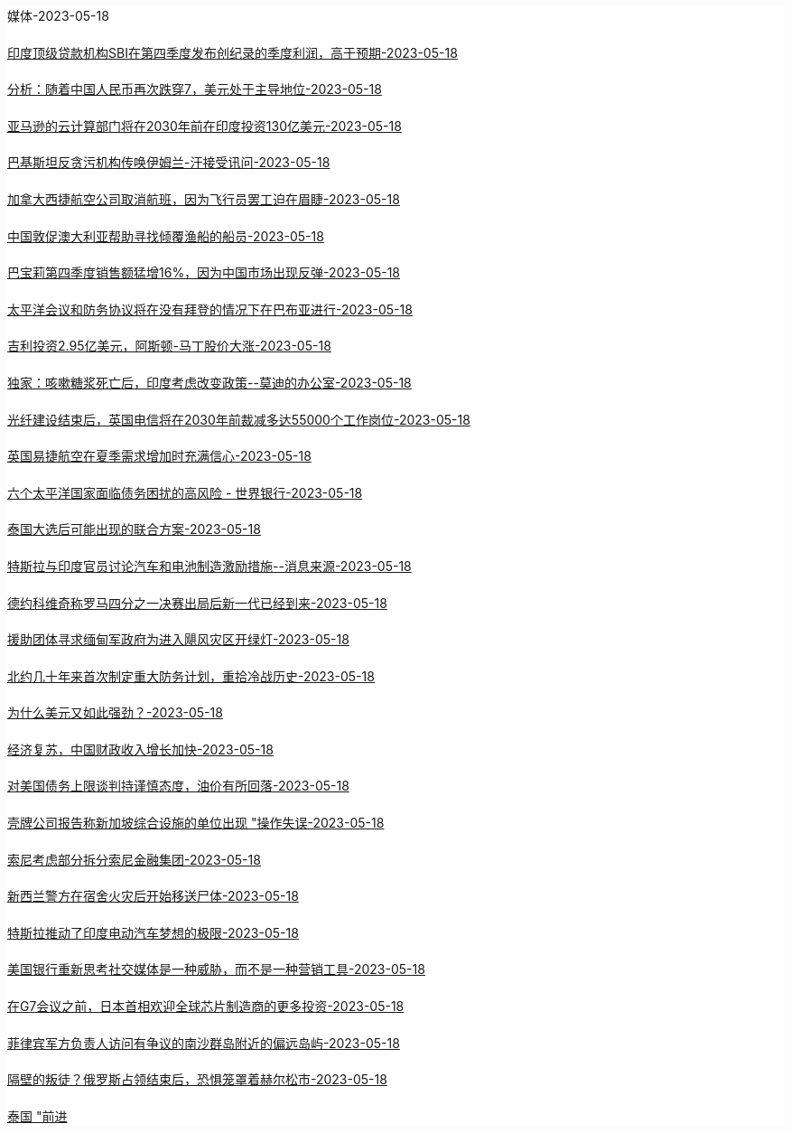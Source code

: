 媒体-2023-05-18</a><br/><br/><a target=_blank rel=nofollow href="https://www.reuters.com/world/india/indias-top-lender-sbi-posts-83-jump-q4-profit-2023-05-18/" >印度顶级贷款机构SBI在第四季度发布创纪录的季度利润，高于预期-2023-05-18</a><br/><br/><a target=_blank rel=nofollow href="https://www.reuters.com/markets/currencies/chinas-yuan-drops-through-7-again-dollar-is-drivers-seat-2023-05-18/" >分析：随着中国人民币再次跌穿7，美元处于主导地位-2023-05-18</a><br/><br/><a target=_blank rel=nofollow href="https://www.reuters.com/technology/amazons-cloud-unit-invest-127-billion-india-by-2030-2023-05-18/" >亚马逊的云计算部门将在2030年前在印度投资130亿美元-2023-05-18</a><br/><br/><a target=_blank rel=nofollow href="https://www.reuters.com/world/asia-pacific/pakistans-anti-graft-agency-summons-imran-khan-questioning-2023-05-18/" >巴基斯坦反贪污机构传唤伊姆兰-汗接受讯问-2023-05-18</a><br/><br/><a target=_blank rel=nofollow href="https://www.reuters.com/business/aerospace-defense/canadas-westjet-group-cancel-flights-pilot-strike-looms-2023-05-18/" >加拿大西捷航空公司取消航班，因为飞行员罢工迫在眉睫-2023-05-18</a><br/><br/><a target=_blank rel=nofollow href="https://www.reuters.com/world/china-urges-australia-help-find-crew-capsized-fishing-boat-2023-05-18/" >中国敦促澳大利亚帮助寻找倾覆渔船的船员-2023-05-18</a><br/><br/><a target=_blank rel=nofollow href="https://www.reuters.com/business/retail-consumer/burberry-fourth-quarter-sales-up-16-china-rebounds-2023-05-18/" >巴宝莉第四季度销售额猛增16%，因为中国市场出现反弹-2023-05-18</a><br/><br/><a target=_blank rel=nofollow href="https://www.reuters.com/world/pacific-meetings-defence-pact-go-ahead-papua-without-biden-2023-05-18/" >太平洋会议和防务协议将在没有拜登的情况下在巴布亚进行-2023-05-18</a><br/><br/><a target=_blank rel=nofollow href="https://www.reuters.com/business/autos-transportation/chinas-geely-invest-295-mln-aston-martin-2023-05-18/" >吉利投资2.95亿美元，阿斯顿-马丁股价大涨-2023-05-18</a><br/><br/><a target=_blank rel=nofollow href="https://www.reuters.com/world/india/india-considers-policy-change-after-cough-syrup-deaths-modis-office-2023-05-18/" >独家：咳嗽糖浆死亡后，印度考虑改变政策--莫迪的办公室-2023-05-18</a><br/><br/><a target=_blank rel=nofollow href="https://www.reuters.com/business/media-telecom/bt-meets-expectations-with-5-rise-full-year-earnings-2023-05-18/" >光纤建设结束后，英国电信将在2030年前裁减多达55000个工作岗位-2023-05-18</a><br/><br/><a target=_blank rel=nofollow href="https://www.reuters.com/business/aerospace-defense/easyjet-first-half-loss-line-confident-summer-2023-05-18/" >英国易捷航空在夏季需求增加时充满信心-2023-05-18</a><br/><br/><a target=_blank rel=nofollow href="https://www.reuters.com/world/asia-pacific/six-pacific-countries-high-risk-debt-distress-world-bank-2023-05-18/" >六个太平洋国家面临债务困扰的高风险 - 世界银行-2023-05-18</a><br/><br/><a target=_blank rel=nofollow href="https://www.reuters.com/world/asia-pacific/likely-coalition-scenarios-after-thailands-election-2023-05-17/" >泰国大选后可能出现的联合方案-2023-05-18</a><br/><br/><a target=_blank rel=nofollow href="https://www.reuters.com/business/autos-transportation/tesla-discussed-incentive-scheme-auto-sector-with-indian-officials-source-2023-05-18/" >特斯拉与印度官员讨论汽车和电池制造激励措施--消息来源-2023-05-18</a><br/><br/><a target=_blank rel=nofollow href="https://www.reuters.com/sports/tennis/djokovic-says-new-generation-has-arrived-after-rome-quarter-final-exit-2023-05-18/" >德约科维奇称罗马四分之一决赛出局后新一代已经到来-2023-05-18</a><br/><br/><a target=_blank rel=nofollow href="https://www.reuters.com/world/asia-pacific/aid-groups-seek-green-light-myanmar-junta-access-cyclone-hit-state-2023-05-17/" >援助团体寻求缅甸军政府为进入飓风灾区开绿灯-2023-05-18</a><br/><br/><a target=_blank rel=nofollow href="https://www.reuters.com/world/nato-reaches-back-cold-war-past-with-first-major-defence-plans-decades-2023-05-18/" >北约几十年来首次制定重大防务计划，重拾冷战历史-2023-05-18</a><br/><br/><a target=_blank rel=nofollow href="https://www.reuters.com/markets/currencies/why-is-us-dollar-so-strong-again-2023-05-18/" >为什么美元又如此强劲？-2023-05-18</a><br/><br/><a target=_blank rel=nofollow href="https://www.reuters.com/world/china/chinas-fiscal-revenue-growth-quickens-economy-recovers-2023-05-18/" >经济复苏，中国财政收入增长加快-2023-05-18</a><br/><br/><a target=_blank rel=nofollow href="https://www.reuters.com/business/energy/oil-prices-ease-after-us-oil-stock-build-2023-05-18/" >对美国债务上限谈判持谨慎态度，油价有所回落-2023-05-18</a><br/><br/><a target=_blank rel=nofollow href="https://www.reuters.com/business/energy/shell-reports-operational-upset-unit-singapore-complex-2023-05-17/" >壳牌公司报告称新加坡综合设施的单位出现 "操作失误-2023-05-18</a><br/><br/><a target=_blank rel=nofollow href="https://www.reuters.com/markets/deals/sony-eyes-partial-spin-off-sony-financial-group-2023-05-18/" >索尼考虑部分拆分索尼金融集团-2023-05-18</a><br/><br/><a target=_blank rel=nofollow href="https://www.reuters.com/world/asia-pacific/new-zealand-police-start-removing-bodies-after-hostel-fire-2023-05-18/" >新西兰警方在宿舍火灾后开始移送尸体-2023-05-18</a><br/><br/><a target=_blank rel=nofollow href="https://www.reuters.com/breakingviews/tesla-pushes-limits-indias-electric-car-dreams-2023-05-18/" >特斯拉推动了印度电动汽车梦想的极限-2023-05-18</a><br/><br/><a target=_blank rel=nofollow href="https://www.reuters.com/business/finance/us-banks-rethink-social-media-threat-not-marketing-tool-2023-05-18/" >美国银行重新思考社交媒体是一种威胁，而不是一种营销工具-2023-05-18</a><br/><br/><a target=_blank rel=nofollow href="https://www.reuters.com/technology/ahead-g7-summit-japan-pm-says-he-expects-more-investment-global-chipmakers-2023-05-18/" >在G7会议之前，日本首相欢迎全球芯片制造商的更多投资-2023-05-18</a><br/><br/><a target=_blank rel=nofollow href="https://www.reuters.com/world/asia-pacific/philippines-military-chief-visits-remote-islands-near-disputed-spratlys-2023-05-18/" >菲律宾军方负责人访问有争议的南沙群岛附近的偏远岛屿-2023-05-18</a><br/><br/><a target=_blank rel=nofollow href="https://www.reuters.com/world/europe/traitor-next-door-fear-stalks-kherson-after-russian-occupation-ends-2023-05-18/" >隔壁的叛徒？俄罗斯占领结束后，恐惧笼罩着赫尔松市-2023-05-18</a><br/><br/><a target=_blank rel=nofollow href="https://www.reuters.com/world/asia-pacific/thailands-move-forward-party-confident-forming-stable-government-2023-05-18/" >泰国 "前进